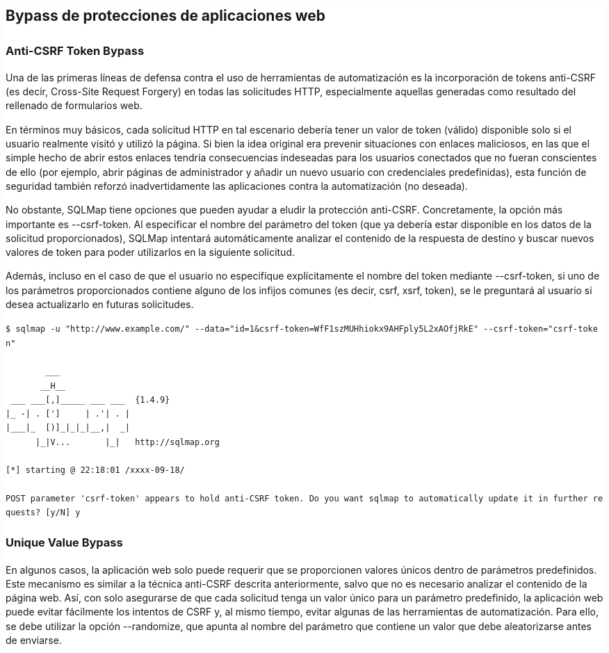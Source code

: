 
## Bypass de protecciones de aplicaciones web  
### Anti-CSRF Token Bypass

Una de las primeras líneas de defensa contra el uso de herramientas de automatización es la incorporación de tokens anti-CSRF (es decir, Cross-Site Request Forgery) en todas las solicitudes HTTP, especialmente aquellas generadas como resultado del rellenado de formularios web.

  
En términos muy básicos, cada solicitud HTTP en tal escenario debería tener un valor de token (válido) disponible solo si el usuario realmente visitó y utilizó la página. Si bien la idea original era prevenir situaciones con enlaces maliciosos, en las que el simple hecho de abrir estos enlaces tendría consecuencias indeseadas para los usuarios conectados que no fueran conscientes de ello (por ejemplo, abrir páginas de administrador y añadir un nuevo usuario con credenciales predefinidas), esta función de seguridad también reforzó inadvertidamente las aplicaciones contra la automatización (no deseada).

  
No obstante, SQLMap tiene opciones que pueden ayudar a eludir la protección anti-CSRF. Concretamente, la opción más importante es --csrf-token. Al especificar el nombre del parámetro del token (que ya debería estar disponible en los datos de la solicitud proporcionados), SQLMap intentará automáticamente analizar el contenido de la respuesta de destino y buscar nuevos valores de token para poder utilizarlos en la siguiente solicitud.

  Además, incluso en el caso de que el usuario no especifique explícitamente el nombre del token mediante --csrf-token, si uno de los parámetros proporcionados contiene alguno de los infijos comunes (es decir, csrf, xsrf, token), se le preguntará al usuario si desea actualizarlo en futuras solicitudes.

```shell-session
$ sqlmap -u "http://www.example.com/" --data="id=1&csrf-token=WfF1szMUHhiokx9AHFply5L2xAOfjRkE" --csrf-token="csrf-token"

        ___
       __H__
 ___ ___[,]_____ ___ ___  {1.4.9}
|_ -| . [']     | .'| . |
|___|_  [)]_|_|_|__,|  _|
      |_|V...       |_|   http://sqlmap.org

[*] starting @ 22:18:01 /xxxx-09-18/

POST parameter 'csrf-token' appears to hold anti-CSRF token. Do you want sqlmap to automatically update it in further requests? [y/N] y
```

### Unique Value Bypass

En algunos casos, la aplicación web solo puede requerir que se proporcionen valores únicos dentro de parámetros predefinidos. Este mecanismo es similar a la técnica anti-CSRF descrita anteriormente, salvo que no es necesario analizar el contenido de la página web. Así, con solo asegurarse de que cada solicitud tenga un valor único para un parámetro predefinido, la aplicación web puede evitar fácilmente los intentos de CSRF y, al mismo tiempo, evitar algunas de las herramientas de automatización. Para ello, se debe utilizar la opción --randomize, que apunta al nombre del parámetro que contiene un valor que debe aleatorizarse antes de enviarse.
